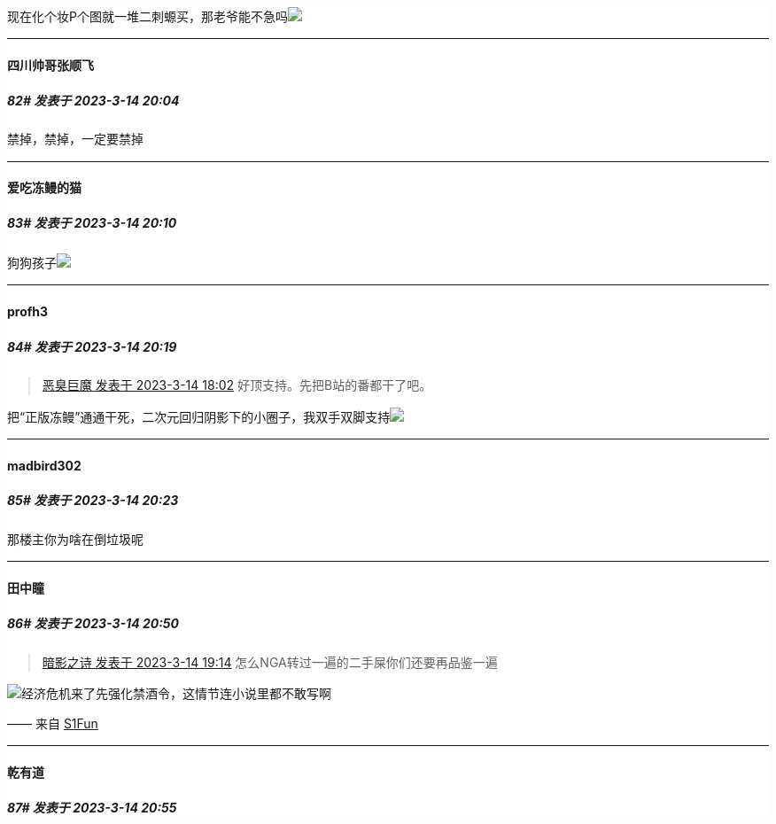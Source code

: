 现在化个妆P个图就一堆二刺螈买，那老爷能不急吗<img src="https://static.saraba1st.com/image/smiley/face2017/067.png" referrerpolicy="no-referrer">


*****

####  四川帅哥张顺飞  
##### 82#       发表于 2023-3-14 20:04

禁掉，禁掉，一定要禁掉

*****

####  爱吃冻鳗的猫  
##### 83#       发表于 2023-3-14 20:10

狗狗孩子<img src="https://static.saraba1st.com/image/smiley/carton2017/046.png" referrerpolicy="no-referrer">


*****

####  profh3  
##### 84#       发表于 2023-3-14 20:19

<blockquote><a href="httphttps://bbs.saraba1st.com/2b/forum.php?mod=redirect&amp;goto=findpost&amp;pid=60084828&amp;ptid=2124063" target="_blank">恶臭巨魔 发表于 2023-3-14 18:02</a>
好顶支持。先把B站的番都干了吧。</blockquote>
把“正版冻鳗”通通干死，二次元回归阴影下的小圈子，我双手双脚支持<img src="https://static.saraba1st.com/image/smiley/face2017/067.png" referrerpolicy="no-referrer">


*****

####  madbird302  
##### 85#       发表于 2023-3-14 20:23

那楼主你为啥在倒垃圾呢


*****

####  田中瞳  
##### 86#       发表于 2023-3-14 20:50

<blockquote><a href="httphttps://bbs.saraba1st.com/2b/forum.php?mod=redirect&amp;goto=findpost&amp;pid=60085644&amp;ptid=2124063" target="_blank">暗影之诗 发表于 2023-3-14 19:14</a>
怎么NGA转过一遍的二手屎你们还要再品鉴一遍</blockquote>
<img src="https://static.saraba1st.com/image/smiley/face2017/037.png" referrerpolicy="no-referrer">经济危机来了先强化禁酒令，这情节连小说里都不敢写啊

—— 来自 [S1Fun](https://s1fun.koalcat.com)


*****

####  乾有道  
##### 87#       发表于 2023-3-14 20:55
